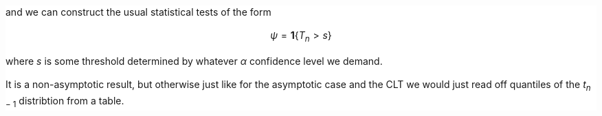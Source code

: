 and we can construct the usual statistical tests of the form

$$
\psi=\mathbb{\mathbf{1}}\{T_n> s\}
$$

where $s$ is some threshold determined by whatever $\alpha$ confidence level we demand.

It is a non-asymptotic result, but otherwise just like for the asymptotic case and the CLT we would just read off quantiles of the $t_{n-1}$ distribtion from a table.